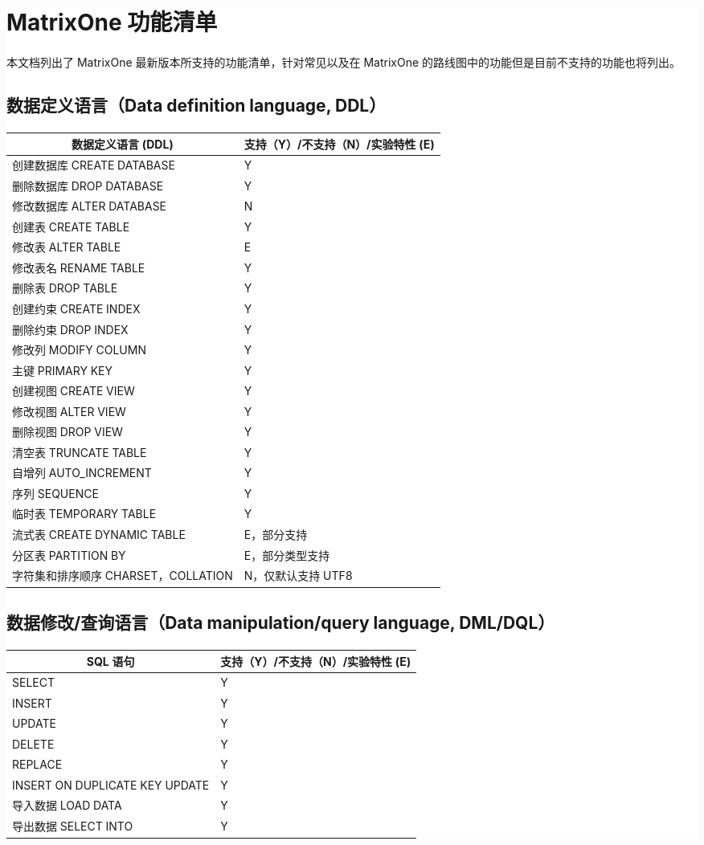 # MatrixOne 功能清单

本文档列出了 MatrixOne 最新版本所支持的功能清单，针对常见以及在 MatrixOne 的路线图中的功能但是目前不支持的功能也将列出。

## 数据定义语言（Data definition language, DDL）

| 数据定义语言 (DDL)                 | 支持（Y）/不支持（N）/实验特性 (E)           |
| ---------------------------------- | -------------------------------------------- |
| 创建数据库 CREATE DATABASE          | Y                                            |
| 删除数据库 DROP DATABASE            | Y                                            |
| 修改数据库 ALTER DATABASE           | N                                            |
| 创建表 CREATE TABLE                 | Y                                            |
| 修改表 ALTER TABLE                  | E    |
| 修改表名 RENAME TABLE               | Y                                            |
| 删除表 DROP TABLE                   | Y                                            |
| 创建约束 CREATE INDEX               | Y                     |
| 删除约束 DROP INDEX                 | Y                                            |
| 修改列 MODIFY COLUMN                | Y                                            |
| 主键 PRIMARY KEY                    | Y                                            |
| 创建视图 CREATE VIEW                | Y                                            |
| 修改视图 ALTER VIEW                 | Y                                            |
| 删除视图 DROP VIEW                  | Y                                            |
| 清空表 TRUNCATE TABLE               | Y                                            |
| 自增列 AUTO_INCREMENT               | Y                                            |
| 序列 SEQUENCE                       | Y                                            |
| 临时表 TEMPORARY TABLE              | Y                                            |
| 流式表 CREATE DYNAMIC TABLE              | E，部分支持                                 |
| 分区表 PARTITION BY                 | E，部分类型支持                              |
| 字符集和排序顺序 CHARSET，COLLATION   | N，仅默认支持 UTF8                            |

## 数据修改/查询语言（Data manipulation/query language, DML/DQL）

| SQL 语句                                           | 支持（Y）/不支持（N）/实验特性 (E) |
| ------------------------------------------------- | ---------------------------------- |
| SELECT                                            | Y                                  |
| INSERT                                            | Y                                  |
| UPDATE                                            | Y                                  |
| DELETE                                            | Y                                  |
| REPLACE                                           | Y                                  |
| INSERT ON DUPLICATE KEY UPDATE                    | Y                                  |
| 导入数据 LOAD DATA                                 | Y                                  |
| 导出数据 SELECT INTO                               | Y                                  |